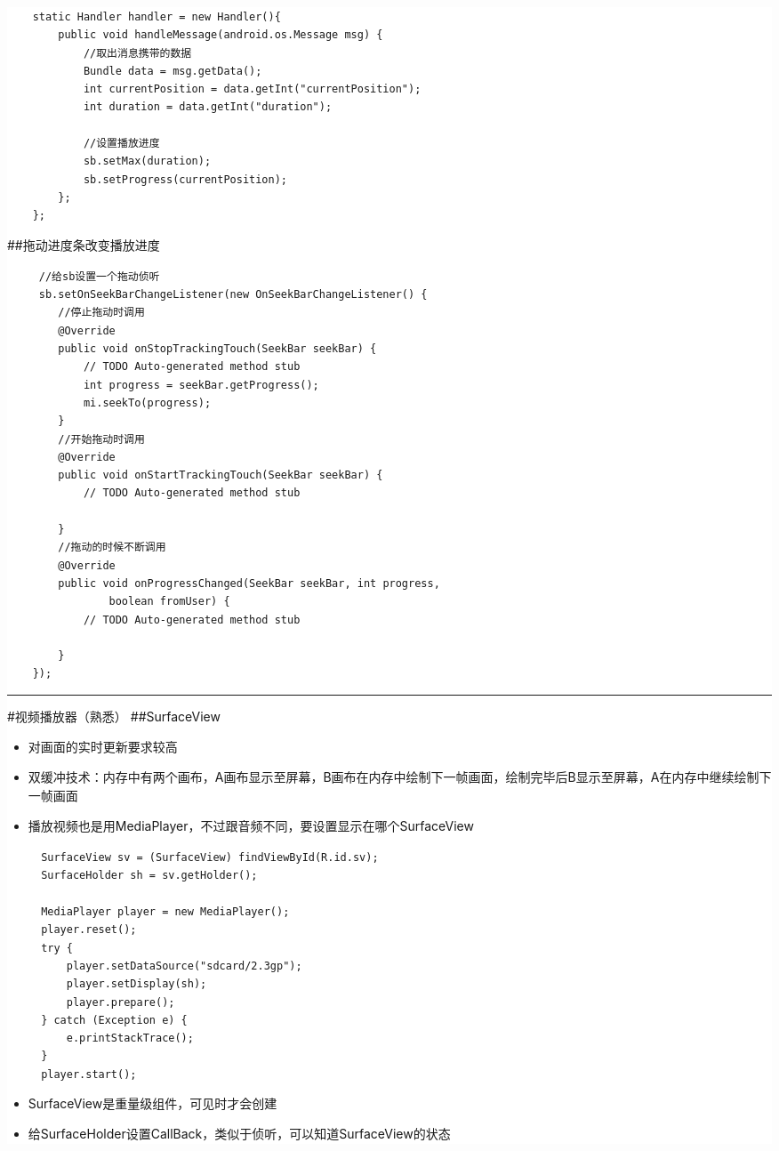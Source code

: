 		static Handler handler = new Handler(){
			public void handleMessage(android.os.Message msg) {
				//取出消息携带的数据
				Bundle data = msg.getData();
				int currentPosition = data.getInt("currentPosition");
				int duration = data.getInt("duration");
			
				//设置播放进度
				sb.setMax(duration);
				sb.setProgress(currentPosition);
			};
		};
##拖动进度条改变播放进度

		 //给sb设置一个拖动侦听
		 sb.setOnSeekBarChangeListener(new OnSeekBarChangeListener() {
			//停止拖动时调用
			@Override
			public void onStopTrackingTouch(SeekBar seekBar) {
				// TODO Auto-generated method stub
				int progress = seekBar.getProgress();
				mi.seekTo(progress);
			}
			//开始拖动时调用			
			@Override
			public void onStartTrackingTouch(SeekBar seekBar) {
				// TODO Auto-generated method stub
				
			}
			//拖动的时候不断调用			
			@Override
			public void onProgressChanged(SeekBar seekBar, int progress,
					boolean fromUser) {
				// TODO Auto-generated method stub
				
			}
		});	

---
#视频播放器（熟悉）
##SurfaceView
* 对画面的实时更新要求较高
* 双缓冲技术：内存中有两个画布，A画布显示至屏幕，B画布在内存中绘制下一帧画面，绘制完毕后B显示至屏幕，A在内存中继续绘制下一帧画面
* 播放视频也是用MediaPlayer，不过跟音频不同，要设置显示在哪个SurfaceView

		SurfaceView sv = (SurfaceView) findViewById(R.id.sv);
		SurfaceHolder sh = sv.getHolder();
				        
		MediaPlayer player = new MediaPlayer();
		player.reset();
		try {
			player.setDataSource("sdcard/2.3gp");
			player.setDisplay(sh);
			player.prepare();
		} catch (Exception e) {
			e.printStackTrace();
		}
		player.start();
* SurfaceView是重量级组件，可见时才会创建
* 给SurfaceHolder设置CallBack，类似于侦听，可以知道SurfaceView的状态
